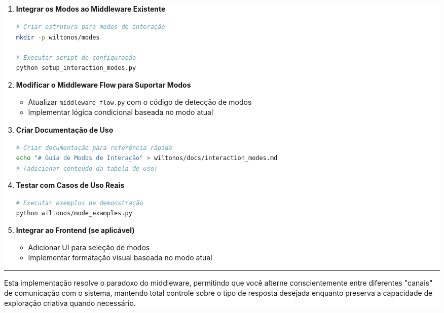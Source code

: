 1. **Integrar os Modos ao Middleware Existente**
   ```bash
   # Criar estrutura para modos de interação
   mkdir -p wiltonos/modes
   
   # Executar script de configuração
   python setup_interaction_modes.py
   ```

2. **Modificar o Middleware Flow para Suportar Modos**
   - Atualizar `middleware_flow.py` com o código de detecção de modos
   - Implementar lógica condicional baseada no modo atual

3. **Criar Documentação de Uso**
   ```bash
   # Criar documentação para referência rápida
   echo "# Guia de Modos de Interação" > wiltonos/docs/interaction_modes.md
   # (adicionar conteúdo da tabela de uso)
   ```

4. **Testar com Casos de Uso Reais**
   ```bash
   # Executar exemplos de demonstração
   python wiltonos/mode_examples.py
   ```

5. **Integrar ao Frontend (se aplicável)**
   - Adicionar UI para seleção de modos
   - Implementar formatação visual baseada no modo atual

---

Esta implementação resolve o paradoxo do middleware, permitindo que você alterne conscientemente entre diferentes "canais" de comunicação com o sistema, mantendo total controle sobre o tipo de resposta desejada enquanto preserva a capacidade de exploração criativa quando necessário.